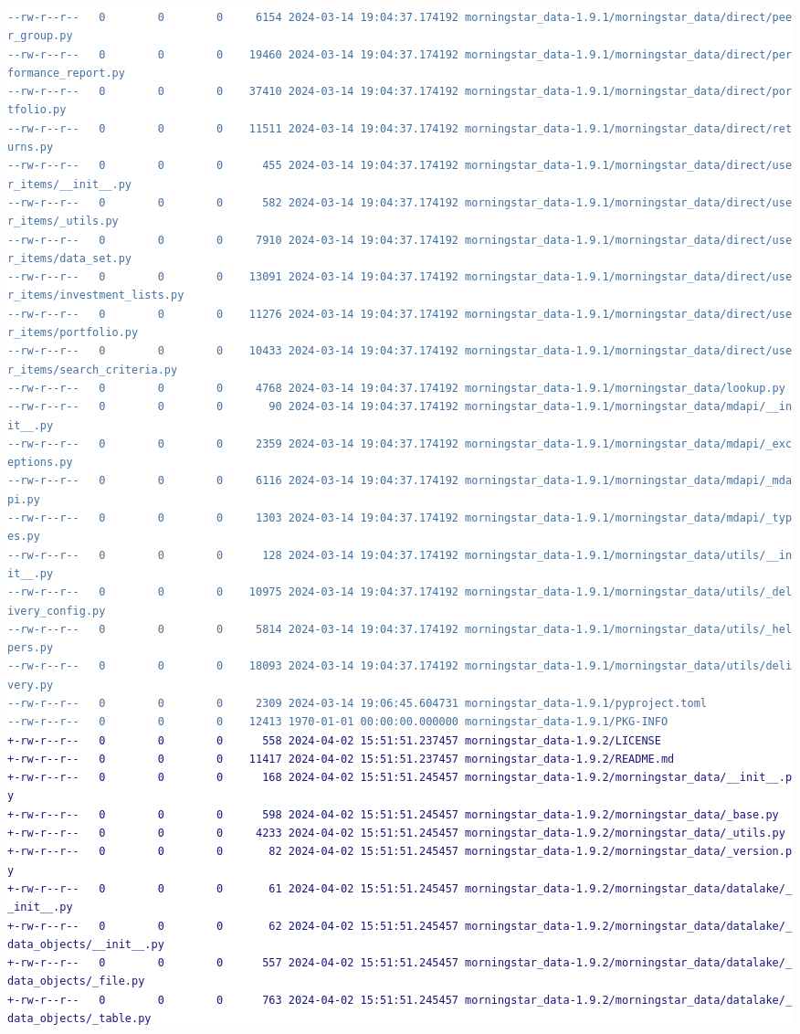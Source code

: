 ```diff
--rw-r--r--   0        0        0     6154 2024-03-14 19:04:37.174192 morningstar_data-1.9.1/morningstar_data/direct/peer_group.py
--rw-r--r--   0        0        0    19460 2024-03-14 19:04:37.174192 morningstar_data-1.9.1/morningstar_data/direct/performance_report.py
--rw-r--r--   0        0        0    37410 2024-03-14 19:04:37.174192 morningstar_data-1.9.1/morningstar_data/direct/portfolio.py
--rw-r--r--   0        0        0    11511 2024-03-14 19:04:37.174192 morningstar_data-1.9.1/morningstar_data/direct/returns.py
--rw-r--r--   0        0        0      455 2024-03-14 19:04:37.174192 morningstar_data-1.9.1/morningstar_data/direct/user_items/__init__.py
--rw-r--r--   0        0        0      582 2024-03-14 19:04:37.174192 morningstar_data-1.9.1/morningstar_data/direct/user_items/_utils.py
--rw-r--r--   0        0        0     7910 2024-03-14 19:04:37.174192 morningstar_data-1.9.1/morningstar_data/direct/user_items/data_set.py
--rw-r--r--   0        0        0    13091 2024-03-14 19:04:37.174192 morningstar_data-1.9.1/morningstar_data/direct/user_items/investment_lists.py
--rw-r--r--   0        0        0    11276 2024-03-14 19:04:37.174192 morningstar_data-1.9.1/morningstar_data/direct/user_items/portfolio.py
--rw-r--r--   0        0        0    10433 2024-03-14 19:04:37.174192 morningstar_data-1.9.1/morningstar_data/direct/user_items/search_criteria.py
--rw-r--r--   0        0        0     4768 2024-03-14 19:04:37.174192 morningstar_data-1.9.1/morningstar_data/lookup.py
--rw-r--r--   0        0        0       90 2024-03-14 19:04:37.174192 morningstar_data-1.9.1/morningstar_data/mdapi/__init__.py
--rw-r--r--   0        0        0     2359 2024-03-14 19:04:37.174192 morningstar_data-1.9.1/morningstar_data/mdapi/_exceptions.py
--rw-r--r--   0        0        0     6116 2024-03-14 19:04:37.174192 morningstar_data-1.9.1/morningstar_data/mdapi/_mdapi.py
--rw-r--r--   0        0        0     1303 2024-03-14 19:04:37.174192 morningstar_data-1.9.1/morningstar_data/mdapi/_types.py
--rw-r--r--   0        0        0      128 2024-03-14 19:04:37.174192 morningstar_data-1.9.1/morningstar_data/utils/__init__.py
--rw-r--r--   0        0        0    10975 2024-03-14 19:04:37.174192 morningstar_data-1.9.1/morningstar_data/utils/_delivery_config.py
--rw-r--r--   0        0        0     5814 2024-03-14 19:04:37.174192 morningstar_data-1.9.1/morningstar_data/utils/_helpers.py
--rw-r--r--   0        0        0    18093 2024-03-14 19:04:37.174192 morningstar_data-1.9.1/morningstar_data/utils/delivery.py
--rw-r--r--   0        0        0     2309 2024-03-14 19:06:45.604731 morningstar_data-1.9.1/pyproject.toml
--rw-r--r--   0        0        0    12413 1970-01-01 00:00:00.000000 morningstar_data-1.9.1/PKG-INFO
+-rw-r--r--   0        0        0      558 2024-04-02 15:51:51.237457 morningstar_data-1.9.2/LICENSE
+-rw-r--r--   0        0        0    11417 2024-04-02 15:51:51.237457 morningstar_data-1.9.2/README.md
+-rw-r--r--   0        0        0      168 2024-04-02 15:51:51.245457 morningstar_data-1.9.2/morningstar_data/__init__.py
+-rw-r--r--   0        0        0      598 2024-04-02 15:51:51.245457 morningstar_data-1.9.2/morningstar_data/_base.py
+-rw-r--r--   0        0        0     4233 2024-04-02 15:51:51.245457 morningstar_data-1.9.2/morningstar_data/_utils.py
+-rw-r--r--   0        0        0       82 2024-04-02 15:51:51.245457 morningstar_data-1.9.2/morningstar_data/_version.py
+-rw-r--r--   0        0        0       61 2024-04-02 15:51:51.245457 morningstar_data-1.9.2/morningstar_data/datalake/__init__.py
+-rw-r--r--   0        0        0       62 2024-04-02 15:51:51.245457 morningstar_data-1.9.2/morningstar_data/datalake/_data_objects/__init__.py
+-rw-r--r--   0        0        0      557 2024-04-02 15:51:51.245457 morningstar_data-1.9.2/morningstar_data/datalake/_data_objects/_file.py
+-rw-r--r--   0        0        0      763 2024-04-02 15:51:51.245457 morningstar_data-1.9.2/morningstar_data/datalake/_data_objects/_table.py
```